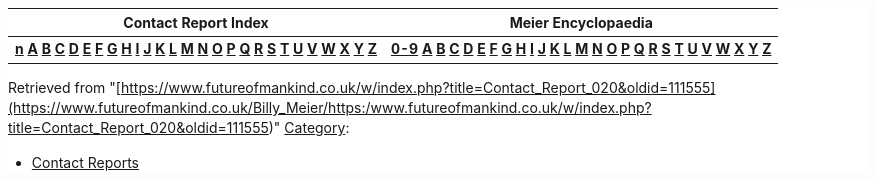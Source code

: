 
**Contact Report Index** | **Meier Encyclopaedia**  
---|---  
[**n**](https://www.futureofmankind.co.uk/Billy_Meier/</Billy_Meier/Index#n> "Index") [**A**](https://www.futureofmankind.co.uk/Billy_Meier/</Billy_Meier/Index#A> "Index") [**B**](https://www.futureofmankind.co.uk/Billy_Meier/</Billy_Meier/Index#B> "Index") [**C**](https://www.futureofmankind.co.uk/Billy_Meier/</Billy_Meier/Index#C> "Index") [**D**](https://www.futureofmankind.co.uk/Billy_Meier/</Billy_Meier/Index#D> "Index") [**E**](https://www.futureofmankind.co.uk/Billy_Meier/</Billy_Meier/Index#E> "Index") [**F**](https://www.futureofmankind.co.uk/Billy_Meier/</Billy_Meier/Index#F> "Index") [**G**](https://www.futureofmankind.co.uk/Billy_Meier/</Billy_Meier/Index#G> "Index") [**H**](https://www.futureofmankind.co.uk/Billy_Meier/</Billy_Meier/Index#H> "Index") [**I**](https://www.futureofmankind.co.uk/Billy_Meier/</Billy_Meier/Index#I> "Index") [**J**](https://www.futureofmankind.co.uk/Billy_Meier/</Billy_Meier/Index#J> "Index") [**K**](https://www.futureofmankind.co.uk/Billy_Meier/</Billy_Meier/Index#K> "Index") [**L**](https://www.futureofmankind.co.uk/Billy_Meier/</Billy_Meier/Index#L> "Index") [**M**](https://www.futureofmankind.co.uk/Billy_Meier/</Billy_Meier/Index#M> "Index") [**N**](https://www.futureofmankind.co.uk/Billy_Meier/</Billy_Meier/Index#N> "Index") [**O**](https://www.futureofmankind.co.uk/Billy_Meier/</Billy_Meier/Index#O> "Index") [**P**](https://www.futureofmankind.co.uk/Billy_Meier/</Billy_Meier/Index#P> "Index") [**Q**](https://www.futureofmankind.co.uk/Billy_Meier/</Billy_Meier/Index#Q> "Index") [**R**](https://www.futureofmankind.co.uk/Billy_Meier/</Billy_Meier/Index#R> "Index") [**S**](https://www.futureofmankind.co.uk/Billy_Meier/</Billy_Meier/Index#S> "Index") [**T**](https://www.futureofmankind.co.uk/Billy_Meier/</Billy_Meier/Index#T> "Index") [**U**](https://www.futureofmankind.co.uk/Billy_Meier/</Billy_Meier/Index#U> "Index") [**V**](https://www.futureofmankind.co.uk/Billy_Meier/</Billy_Meier/Index#V> "Index") [**W**](https://www.futureofmankind.co.uk/Billy_Meier/</Billy_Meier/Index#W> "Index") [**X**](https://www.futureofmankind.co.uk/Billy_Meier/</Billy_Meier/Index#X> "Index") [**Y**](https://www.futureofmankind.co.uk/Billy_Meier/</Billy_Meier/Index#Y> "Index") [**Z**](https://www.futureofmankind.co.uk/Billy_Meier/</Billy_Meier/Index#Z> "Index") | **[0-9](https://www.futureofmankind.co.uk/Billy_Meier/</Billy_Meier/0-9> "0-9") [A](https://www.futureofmankind.co.uk/Billy_Meier/</Billy_Meier/A> "A") [B](https://www.futureofmankind.co.uk/Billy_Meier/</Billy_Meier/B> "B") [C](https://www.futureofmankind.co.uk/Billy_Meier/</Billy_Meier/C> "C") [D](https://www.futureofmankind.co.uk/Billy_Meier/</Billy_Meier/D> "D") [E](https://www.futureofmankind.co.uk/Billy_Meier/</Billy_Meier/E> "E") [F](https://www.futureofmankind.co.uk/Billy_Meier/</Billy_Meier/F> "F") [G](https://www.futureofmankind.co.uk/Billy_Meier/</Billy_Meier/G> "G") [H](https://www.futureofmankind.co.uk/Billy_Meier/</Billy_Meier/H> "H") [I](https://www.futureofmankind.co.uk/Billy_Meier/</w/index.php?title=I&action=edit&redlink=1> "I \(page does not exist\)") [J](https://www.futureofmankind.co.uk/Billy_Meier/</Billy_Meier/J> "J") [K](https://www.futureofmankind.co.uk/Billy_Meier/</Billy_Meier/K> "K") [L](https://www.futureofmankind.co.uk/Billy_Meier/</Billy_Meier/L> "L") [M](https://www.futureofmankind.co.uk/Billy_Meier/</Billy_Meier/M> "M") [N](https://www.futureofmankind.co.uk/Billy_Meier/</Billy_Meier/N> "N") [O](https://www.futureofmankind.co.uk/Billy_Meier/</Billy_Meier/O> "O") [P](https://www.futureofmankind.co.uk/Billy_Meier/</Billy_Meier/P> "P") [Q](https://www.futureofmankind.co.uk/Billy_Meier/</Billy_Meier/Q> "Q") [R](https://www.futureofmankind.co.uk/Billy_Meier/</Billy_Meier/R> "R") [S](https://www.futureofmankind.co.uk/Billy_Meier/</Billy_Meier/S> "S") [T](https://www.futureofmankind.co.uk/Billy_Meier/</Billy_Meier/T> "T") [U](https://www.futureofmankind.co.uk/Billy_Meier/</w/index.php?title=U&action=edit&redlink=1> "U \(page does not exist\)") [V](https://www.futureofmankind.co.uk/Billy_Meier/</Billy_Meier/V> "V") [W](https://www.futureofmankind.co.uk/Billy_Meier/</Billy_Meier/W> "W") [X](https://www.futureofmankind.co.uk/Billy_Meier/</w/index.php?title=X&action=edit&redlink=1> "X \(page does not exist\)") [Y](https://www.futureofmankind.co.uk/Billy_Meier/</w/index.php?title=Y&action=edit&redlink=1> "Y \(page does not exist\)") [Z](https://www.futureofmankind.co.uk/Billy_Meier/</w/index.php?title=Z&action=edit&redlink=1> "Z \(page does not exist\)")**  
Retrieved from "[https://www.futureofmankind.co.uk/w/index.php?title=Contact_Report_020&oldid=111555](https://www.futureofmankind.co.uk/Billy_Meier/<https:/www.futureofmankind.co.uk/w/index.php?title=Contact_Report_020&oldid=111555>)"
[Category](https://www.futureofmankind.co.uk/Billy_Meier/</Billy_Meier/Special:Categories> "Special:Categories"): 
  * [Contact Reports](https://www.futureofmankind.co.uk/Billy_Meier/</Billy_Meier/Category:Contact_Reports> "Category:Contact Reports")
